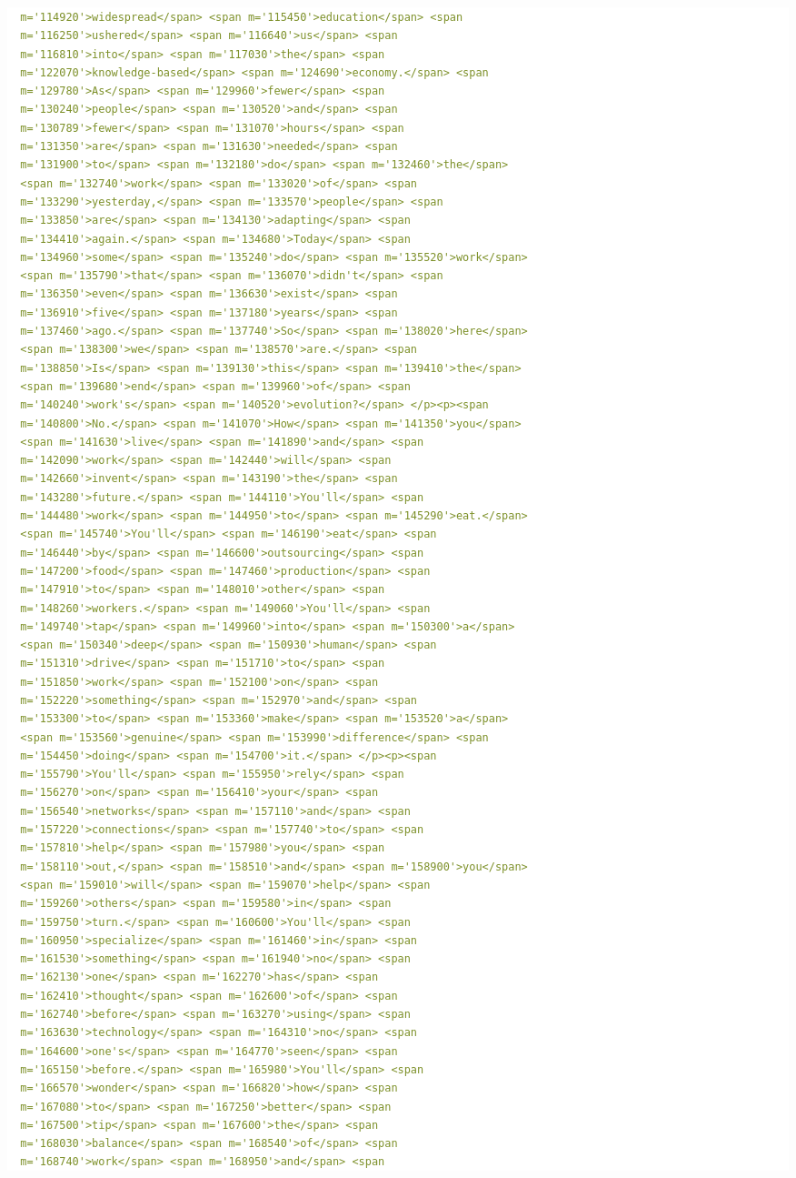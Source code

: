 ```yaml
  m='114920'>widespread</span> <span m='115450'>education</span> <span
  m='116250'>ushered</span> <span m='116640'>us</span> <span
  m='116810'>into</span> <span m='117030'>the</span> <span
  m='122070'>knowledge-based</span> <span m='124690'>economy.</span> <span
  m='129780'>As</span> <span m='129960'>fewer</span> <span
  m='130240'>people</span> <span m='130520'>and</span> <span
  m='130789'>fewer</span> <span m='131070'>hours</span> <span
  m='131350'>are</span> <span m='131630'>needed</span> <span
  m='131900'>to</span> <span m='132180'>do</span> <span m='132460'>the</span>
  <span m='132740'>work</span> <span m='133020'>of</span> <span
  m='133290'>yesterday,</span> <span m='133570'>people</span> <span
  m='133850'>are</span> <span m='134130'>adapting</span> <span
  m='134410'>again.</span> <span m='134680'>Today</span> <span
  m='134960'>some</span> <span m='135240'>do</span> <span m='135520'>work</span>
  <span m='135790'>that</span> <span m='136070'>didn't</span> <span
  m='136350'>even</span> <span m='136630'>exist</span> <span
  m='136910'>five</span> <span m='137180'>years</span> <span
  m='137460'>ago.</span> <span m='137740'>So</span> <span m='138020'>here</span>
  <span m='138300'>we</span> <span m='138570'>are.</span> <span
  m='138850'>Is</span> <span m='139130'>this</span> <span m='139410'>the</span>
  <span m='139680'>end</span> <span m='139960'>of</span> <span
  m='140240'>work's</span> <span m='140520'>evolution?</span> </p><p><span
  m='140800'>No.</span> <span m='141070'>How</span> <span m='141350'>you</span>
  <span m='141630'>live</span> <span m='141890'>and</span> <span
  m='142090'>work</span> <span m='142440'>will</span> <span
  m='142660'>invent</span> <span m='143190'>the</span> <span
  m='143280'>future.</span> <span m='144110'>You'll</span> <span
  m='144480'>work</span> <span m='144950'>to</span> <span m='145290'>eat.</span>
  <span m='145740'>You'll</span> <span m='146190'>eat</span> <span
  m='146440'>by</span> <span m='146600'>outsourcing</span> <span
  m='147200'>food</span> <span m='147460'>production</span> <span
  m='147910'>to</span> <span m='148010'>other</span> <span
  m='148260'>workers.</span> <span m='149060'>You'll</span> <span
  m='149740'>tap</span> <span m='149960'>into</span> <span m='150300'>a</span>
  <span m='150340'>deep</span> <span m='150930'>human</span> <span
  m='151310'>drive</span> <span m='151710'>to</span> <span
  m='151850'>work</span> <span m='152100'>on</span> <span
  m='152220'>something</span> <span m='152970'>and</span> <span
  m='153300'>to</span> <span m='153360'>make</span> <span m='153520'>a</span>
  <span m='153560'>genuine</span> <span m='153990'>difference</span> <span
  m='154450'>doing</span> <span m='154700'>it.</span> </p><p><span
  m='155790'>You'll</span> <span m='155950'>rely</span> <span
  m='156270'>on</span> <span m='156410'>your</span> <span
  m='156540'>networks</span> <span m='157110'>and</span> <span
  m='157220'>connections</span> <span m='157740'>to</span> <span
  m='157810'>help</span> <span m='157980'>you</span> <span
  m='158110'>out,</span> <span m='158510'>and</span> <span m='158900'>you</span>
  <span m='159010'>will</span> <span m='159070'>help</span> <span
  m='159260'>others</span> <span m='159580'>in</span> <span
  m='159750'>turn.</span> <span m='160600'>You'll</span> <span
  m='160950'>specialize</span> <span m='161460'>in</span> <span
  m='161530'>something</span> <span m='161940'>no</span> <span
  m='162130'>one</span> <span m='162270'>has</span> <span
  m='162410'>thought</span> <span m='162600'>of</span> <span
  m='162740'>before</span> <span m='163270'>using</span> <span
  m='163630'>technology</span> <span m='164310'>no</span> <span
  m='164600'>one's</span> <span m='164770'>seen</span> <span
  m='165150'>before.</span> <span m='165980'>You'll</span> <span
  m='166570'>wonder</span> <span m='166820'>how</span> <span
  m='167080'>to</span> <span m='167250'>better</span> <span
  m='167500'>tip</span> <span m='167600'>the</span> <span
  m='168030'>balance</span> <span m='168540'>of</span> <span
  m='168740'>work</span> <span m='168950'>and</span> <span
```